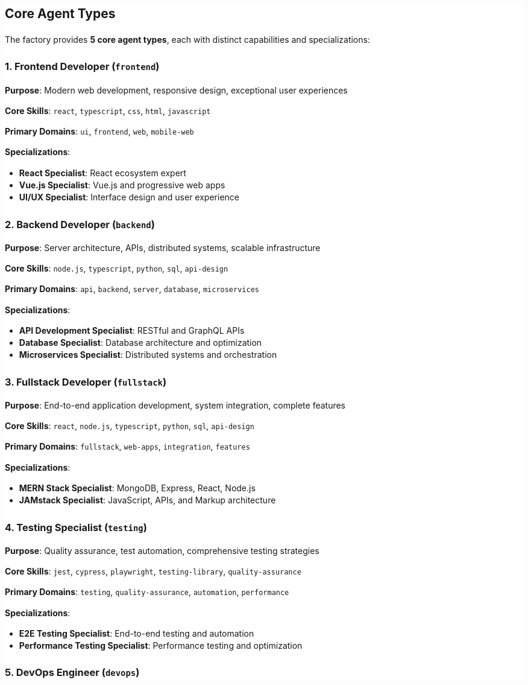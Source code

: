
## Core Agent Types

The factory provides **5 core agent types**, each with distinct capabilities and specializations:

### 1. Frontend Developer (`frontend`)

**Purpose**: Modern web development, responsive design, exceptional user experiences

**Core Skills**: `react`, `typescript`, `css`, `html`, `javascript`

**Primary Domains**: `ui`, `frontend`, `web`, `mobile-web`

**Specializations**:
- **React Specialist**: React ecosystem expert
- **Vue.js Specialist**: Vue.js and progressive web apps
- **UI/UX Specialist**: Interface design and user experience

### 2. Backend Developer (`backend`)

**Purpose**: Server architecture, APIs, distributed systems, scalable infrastructure

**Core Skills**: `node.js`, `typescript`, `python`, `sql`, `api-design`

**Primary Domains**: `api`, `backend`, `server`, `database`, `microservices`

**Specializations**:
- **API Development Specialist**: RESTful and GraphQL APIs
- **Database Specialist**: Database architecture and optimization
- **Microservices Specialist**: Distributed systems and orchestration

### 3. Fullstack Developer (`fullstack`)

**Purpose**: End-to-end application development, system integration, complete features

**Core Skills**: `react`, `node.js`, `typescript`, `python`, `sql`, `api-design`

**Primary Domains**: `fullstack`, `web-apps`, `integration`, `features`

**Specializations**:
- **MERN Stack Specialist**: MongoDB, Express, React, Node.js
- **JAMstack Specialist**: JavaScript, APIs, and Markup architecture

### 4. Testing Specialist (`testing`)

**Purpose**: Quality assurance, test automation, comprehensive testing strategies

**Core Skills**: `jest`, `cypress`, `playwright`, `testing-library`, `quality-assurance`

**Primary Domains**: `testing`, `quality-assurance`, `automation`, `performance`

**Specializations**:
- **E2E Testing Specialist**: End-to-end testing and automation
- **Performance Testing Specialist**: Performance testing and optimization

### 5. DevOps Engineer (`devops`)
